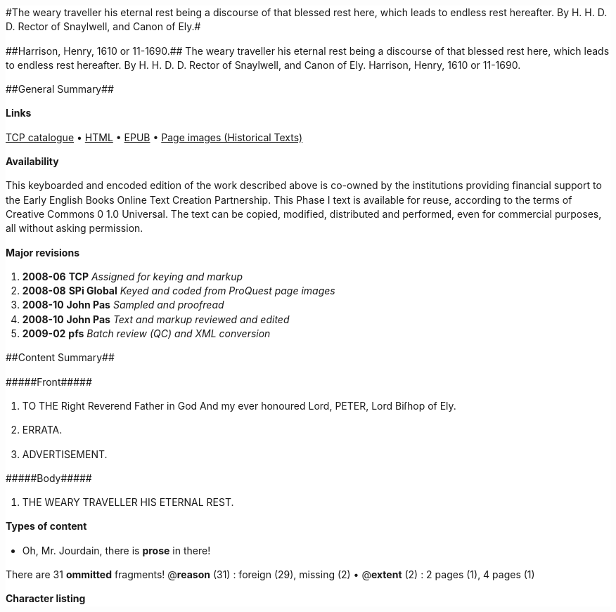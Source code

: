 #The weary traveller his eternal rest being a discourse of that blessed rest here, which leads to endless rest hereafter. By H. H. D. D. Rector of Snaylwell, and Canon of Ely.#

##Harrison, Henry, 1610 or 11-1690.##
The weary traveller his eternal rest being a discourse of that blessed rest here, which leads to endless rest hereafter. By H. H. D. D. Rector of Snaylwell, and Canon of Ely.
Harrison, Henry, 1610 or 11-1690.

##General Summary##

**Links**

[TCP catalogue](http://www.ota.ox.ac.uk/tcp/)  • 
[HTML](http://tei.it.ox.ac.uk/tcp/Texts-HTML/free/A87/A87158.html)  • 
[EPUB](http://tei.it.ox.ac.uk/tcp/Texts-EPUB/free/A87/A87158.epub) • 
[Page images (Historical Texts)](https://data.historicaltexts.jisc.ac.uk/view?pubId=eebo-99896339e&pageId=eebo-99896339e-154187-1)

**Availability**

This keyboarded and encoded edition of the
	       work described above is co-owned by the institutions
	       providing financial support to the Early English Books
	       Online Text Creation Partnership. This Phase I text is
	       available for reuse, according to the terms of Creative
	       Commons 0 1.0 Universal. The text can be copied,
	       modified, distributed and performed, even for
	       commercial purposes, all without asking permission.

**Major revisions**

1. __2008-06__ __TCP__ *Assigned for keying and markup*
1. __2008-08__ __SPi Global__ *Keyed and coded from ProQuest page images*
1. __2008-10__ __John Pas__ *Sampled and proofread*
1. __2008-10__ __John Pas__ *Text and markup reviewed and edited*
1. __2009-02__ __pfs__ *Batch review (QC) and XML conversion*

##Content Summary##

#####Front#####

1. TO THE Right Reverend Father in God And my ever honoured Lord, PETER, Lord Biſhop of Ely.

1. ERRATA.

1. ADVERTISEMENT.

#####Body#####

1. THE WEARY TRAVELLER HIS ETERNAL REST.

**Types of content**

  * Oh, Mr. Jourdain, there is **prose** in there!

There are 31 **ommitted** fragments! 
 @__reason__ (31) : foreign (29), missing (2)  •  @__extent__ (2) : 2 pages (1), 4 pages (1)

**Character listing**
